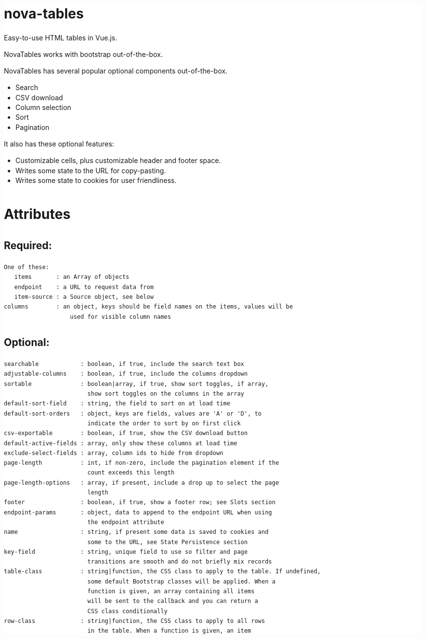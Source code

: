 # nova-tables
Easy-to-use HTML tables in Vue.js.

NovaTables works with bootstrap out-of-the-box.

NovaTables has several popular optional components out-of-the-box.

* Search
* CSV download
* Column selection
* Sort
* Pagination

It also has these optional features:

* Customizable cells, plus customizable header and footer space.
* Writes some state to the URL for copy-pasting.
* Writes some state to cookies for user friendliness.


# Attributes

## Required:

```
One of these:
   items       : an Array of objects
   endpoint    : a URL to request data from
   item-source : a Source object, see below
columns        : an object, keys should be field names on the items, values will be
                   used for visible column names
```

## Optional:
```
searchable            : boolean, if true, include the search text box
adjustable-columns    : boolean, if true, include the columns dropdown
sortable              : boolean|array, if true, show sort toggles, if array,
                        show sort toggles on the columns in the array
default-sort-field    : string, the field to sort on at load time
default-sort-orders   : object, keys are fields, values are 'A' or 'D', to
                        indicate the order to sort by on first click
csv-exportable        : boolean, if true, show the CSV download button
default-active-fields : array, only show these columns at load time
exclude-select-fields : array, column ids to hide from dropdown
page-length           : int, if non-zero, include the pagination element if the
                        count exceeds this length
page-length-options   : array, if present, include a drop up to select the page
                        length
footer                : boolean, if true, show a footer row; see Slots section
endpoint-params       : object, data to append to the endpoint URL when using
                        the endpoint attribute
name                  : string, if present some data is saved to cookies and
                        some to the URL, see State Persistence section
key-field             : string, unique field to use so filter and page
                        transitions are smooth and do not briefly mix records
table-class           : string|function, the CSS class to apply to the table. If undefined,
                        some default Bootstrap classes will be applied. When a
                        function is given, an array containing all items
                        will be sent to the callback and you can return a
                        CSS class conditionally
row-class             : string|function, the CSS class to apply to all rows
                        in the table. When a function is given, an item
```